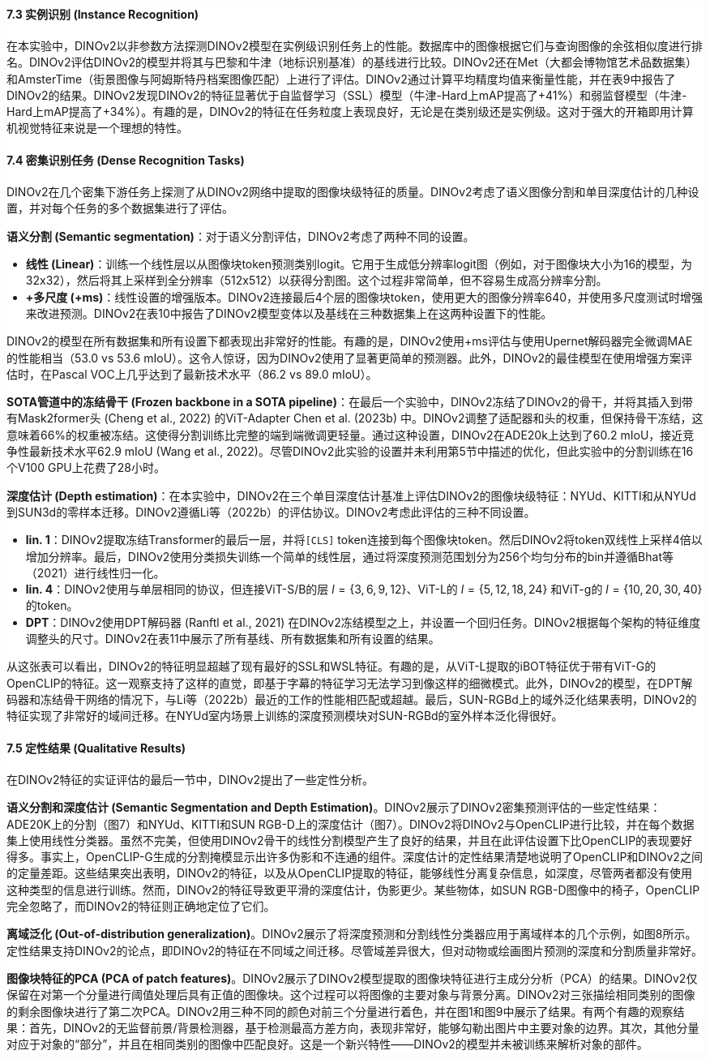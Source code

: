 #### 7.3 实例识别 (Instance Recognition)

在本实验中，DINOv2以非参数方法探测DINOv2模型在实例级识别任务上的性能。数据库中的图像根据它们与查询图像的余弦相似度进行排名。DINOv2评估DINOv2的模型并将其与巴黎和牛津（地标识别基准）的基线进行比较。DINOv2还在Met（大都会博物馆艺术品数据集）和AmsterTime（街景图像与阿姆斯特丹档案图像匹配）上进行了评估。DINOv2通过计算平均精度均值来衡量性能，并在表9中报告了DINOv2的结果。DINOv2发现DINOv2的特征显著优于自监督学习（SSL）模型（牛津-Hard上mAP提高了+41%）和弱监督模型（牛津-Hard上mAP提高了+34%）。有趣的是，DINOv2的特征在任务粒度上表现良好，无论是在类别级还是实例级。这对于强大的开箱即用计算机视觉特征来说是一个理想的特性。

#### 7.4 密集识别任务 (Dense Recognition Tasks)

DINOv2在几个密集下游任务上探测了从DINOv2网络中提取的图像块级特征的质量。DINOv2考虑了语义图像分割和单目深度估计的几种设置，并对每个任务的多个数据集进行了评估。

**语义分割 (Semantic segmentation)**：对于语义分割评估，DINOv2考虑了两种不同的设置。
*   **线性 (Linear)**：训练一个线性层以从图像块token预测类别logit。它用于生成低分辨率logit图（例如，对于图像块大小为16的模型，为32x32），然后将其上采样到全分辨率（512x512）以获得分割图。这个过程非常简单，但不容易生成高分辨率分割。
*   **+多尺度 (+ms)**：线性设置的增强版本。DINOv2连接最后4个层的图像块token，使用更大的图像分辨率640，并使用多尺度测试时增强来改进预测。DINOv2在表10中报告了DINOv2模型变体以及基线在三种数据集上在这两种设置下的性能。

DINOv2的模型在所有数据集和所有设置下都表现出非常好的性能。有趣的是，DINOv2使用+ms评估与使用Upernet解码器完全微调MAE的性能相当（53.0 vs 53.6 mIoU）。这令人惊讶，因为DINOv2使用了显著更简单的预测器。此外，DINOv2的最佳模型在使用增强方案评估时，在Pascal VOC上几乎达到了最新技术水平（86.2 vs 89.0 mIoU）。

**SOTA管道中的冻结骨干 (Frozen backbone in a SOTA pipeline)**：在最后一个实验中，DINOv2冻结了DINOv2的骨干，并将其插入到带有Mask2former头 (Cheng et al., 2022) 的ViT-Adapter Chen et al. (2023b) 中。DINOv2调整了适配器和头的权重，但保持骨干冻结，这意味着66%的权重被冻结。这使得分割训练比完整的端到端微调更轻量。通过这种设置，DINOv2在ADE20k上达到了60.2 mIoU，接近竞争性最新技术水平62.9 mIoU (Wang et al., 2022)。尽管DINOv2此实验的设置并未利用第5节中描述的优化，但此实验中的分割训练在16个V100 GPU上花费了28小时。

**深度估计 (Depth estimation)**：在本实验中，DINOv2在三个单目深度估计基准上评估DINOv2的图像块级特征：NYUd、KITTI和从NYUd到SUN3d的零样本迁移。DINOv2遵循Li等（2022b）的评估协议。DINOv2考虑此评估的三种不同设置。
*   **lin. 1**：DINOv2提取冻结Transformer的最后一层，并将`[CLS]` token连接到每个图像块token。然后DINOv2将token双线性上采样4倍以增加分辨率。最后，DINOv2使用分类损失训练一个简单的线性层，通过将深度预测范围划分为256个均匀分布的bin并遵循Bhat等（2021）进行线性归一化。
*   **lin. 4**：DINOv2使用与单层相同的协议，但连接ViT-S/B的层 $l=\{3,6,9,12\}$、ViT-L的 $l=\{5,12,18,24\}$ 和ViT-g的 $l=\{10,20,30,40\}$ 的token。
*   **DPT**：DINOv2使用DPT解码器 (Ranftl et al., 2021) 在DINOv2冻结模型之上，并设置一个回归任务。DINOv2根据每个架构的特征维度调整头的尺寸。DINOv2在表11中展示了所有基线、所有数据集和所有设置的结果。

从这张表可以看出，DINOv2的特征明显超越了现有最好的SSL和WSL特征。有趣的是，从ViT-L提取的iBOT特征优于带有ViT-G的OpenCLIP的特征。这一观察支持了这样的直觉，即基于字幕的特征学习无法学习到像这样的细微模式。此外，DINOv2的模型，在DPT解码器和冻结骨干网络的情况下，与Li等（2022b）最近的工作的性能相匹配或超越。最后，SUN-RGBd上的域外泛化结果表明，DINOv2的特征实现了非常好的域间迁移。在NYUd室内场景上训练的深度预测模块对SUN-RGBd的室外样本泛化得很好。

#### 7.5 定性结果 (Qualitative Results)

在DINOv2特征的实证评估的最后一节中，DINOv2提出了一些定性分析。

**语义分割和深度估计 (Semantic Segmentation and Depth Estimation)**。DINOv2展示了DINOv2密集预测评估的一些定性结果：ADE20K上的分割（图7）和NYUd、KITTI和SUN RGB-D上的深度估计（图7）。DINOv2将DINOv2与OpenCLIP进行比较，并在每个数据集上使用线性分类器。虽然不完美，但使用DINOv2骨干的线性分割模型产生了良好的结果，并且在此评估设置下比OpenCLIP的表现要好得多。事实上，OpenCLIP-G生成的分割掩模显示出许多伪影和不连通的组件。深度估计的定性结果清楚地说明了OpenCLIP和DINOv2之间的定量差距。这些结果突出表明，DINOv2的特征，以及从OpenCLIP提取的特征，能够线性分离复杂信息，如深度，尽管两者都没有使用这种类型的信息进行训练。然而，DINOv2的特征导致更平滑的深度估计，伪影更少。某些物体，如SUN RGB-D图像中的椅子，OpenCLIP完全忽略了，而DINOv2的特征则正确地定位了它们。

**离域泛化 (Out-of-distribution generalization)**。DINOv2展示了将深度预测和分割线性分类器应用于离域样本的几个示例，如图8所示。定性结果支持DINOv2的论点，即DINOv2的特征在不同域之间迁移。尽管域差异很大，但对动物或绘画图片预测的深度和分割质量非常好。

**图像块特征的PCA (PCA of patch features)**。DINOv2展示了DINOv2模型提取的图像块特征进行主成分分析（PCA）的结果。DINOv2仅保留在对第一个分量进行阈值处理后具有正值的图像块。这个过程可以将图像的主要对象与背景分离。DINOv2对三张描绘相同类别的图像的剩余图像块进行了第二次PCA。DINOv2用三种不同的颜色对前三个分量进行着色，并在图1和图9中展示了结果。有两个有趣的观察结果：首先，DINOv2的无监督前景/背景检测器，基于检测最高方差方向，表现非常好，能够勾勒出图片中主要对象的边界。其次，其他分量对应于对象的“部分”，并且在相同类别的图像中匹配良好。这是一个新兴特性——DINOv2的模型并未被训练来解析对象的部件。
